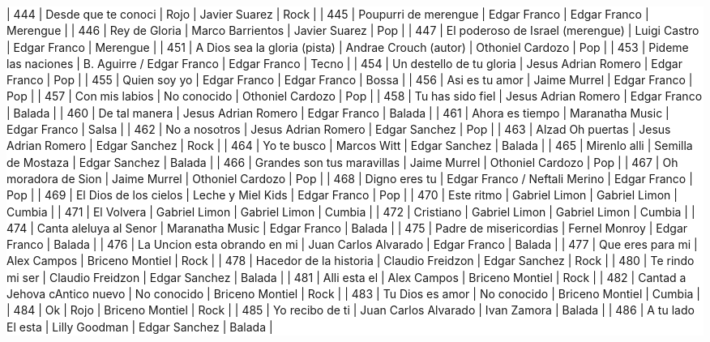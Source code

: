 | 444  | Desde que te conoci                            | Rojo                                     | Javier Suarez                          | Rock                |
| 445  | Poupurri de merengue                           | Edgar Franco                             | Edgar Franco                           | Merengue            |
| 446  | Rey de Gloria                                  | Marco Barrientos                         | Javier Suarez                          | Pop                 |
| 447  | El poderoso de Israel (merengue)               | Luigi Castro                             | Edgar Franco                           | Merengue            |
| 451  | A Dios sea la gloria (pista)                   | Andrae Crouch (autor)                    | Othoniel Cardozo                       | Pop                 |
| 453  | Pideme las naciones                            | B. Aguirre / Edgar Franco                | Edgar Franco                           | Tecno               |
| 454  | Un destello de tu gloria                       | Jesus Adrian Romero                      | Edgar Franco                           | Pop                 |
| 455  | Quien soy yo                                   | Edgar Franco                             | Edgar Franco                           | Bossa               |
| 456  | Asi es tu amor                                 | Jaime Murrel                             | Edgar Franco                           | Pop                 |
| 457  | Con mis labios                                 | No conocido                              | Othoniel Cardozo                       | Pop                 |
| 458  | Tu has sido fiel                               | Jesus Adrian Romero                      | Edgar Franco                           | Balada              |
| 460  | De tal manera                                  | Jesus Adrian Romero                      | Edgar Franco                           | Balada              |
| 461  | Ahora es tiempo                                | Maranatha Music                          | Edgar Franco                           | Salsa               |
| 462  | No a nosotros                                  | Jesus Adrian Romero                      | Edgar Sanchez                          | Pop                 |
| 463  | Alzad Oh puertas                               | Jesus Adrian Romero                      | Edgar Sanchez                          | Rock                |
| 464  | Yo te busco                                    | Marcos Witt                              | Edgar Sanchez                          | Balada              |
| 465  | Mirenlo alli                                   | Semilla de Mostaza                       | Edgar Sanchez                          | Balada              |
| 466  | Grandes son tus maravillas                     | Jaime Murrel                             | Othoniel Cardozo                       | Pop                 |
| 467  | Oh moradora de Sion                            | Jaime Murrel                             | Othoniel Cardozo                       | Pop                 |
| 468  | Digno eres tu                                  | Edgar Franco / Neftali Merino            | Edgar Franco                           | Pop                 |
| 469  | El Dios de los cielos                          | Leche y Miel Kids                        | Edgar Franco                           | Pop                 |
| 470  | Este ritmo                                     | Gabriel Limon                            | Gabriel Limon                          | Cumbia              |
| 471  | El Volvera                                     | Gabriel Limon                            | Gabriel Limon                          | Cumbia              |
| 472  | Cristiano                                      | Gabriel Limon                            | Gabriel Limon                          | Cumbia              |
| 474  | Canta aleluya al Senor                         | Maranatha Music                          | Edgar Franco                           | Balada              |
| 475  | Padre de misericordias                         | Fernel Monroy                            | Edgar Franco                           | Balada              |
| 476  | La Uncion esta obrando en mi                   | Juan Carlos Alvarado                     | Edgar Franco                           | Balada              |
| 477  | Que eres para mi                               | Alex Campos                              | Briceno Montiel                        | Rock                |
| 478  | Hacedor de la historia                         | Claudio Freidzon                         | Edgar Sanchez                          | Rock                |
| 480  | Te rindo mi ser                                | Claudio Freidzon                         | Edgar Sanchez                          | Balada              |
| 481  | Alli esta el                                   | Alex Campos                              | Briceno Montiel                        | Rock                |
| 482  | Cantad a Jehova cAntico nuevo                  | No conocido                              | Briceno Montiel                        | Rock                |
| 483  | Tu Dios es amor                                | No conocido                              | Briceno Montiel                        | Cumbia              |
| 484  | Ok                                             | Rojo                                     | Briceno Montiel                        | Rock                |
| 485  | Yo recibo de ti                                | Juan Carlos Alvarado                     | Ivan Zamora                            | Balada              |
| 486  | A tu lado El esta                              | Lilly Goodman                            | Edgar Sanchez                          | Balada              |